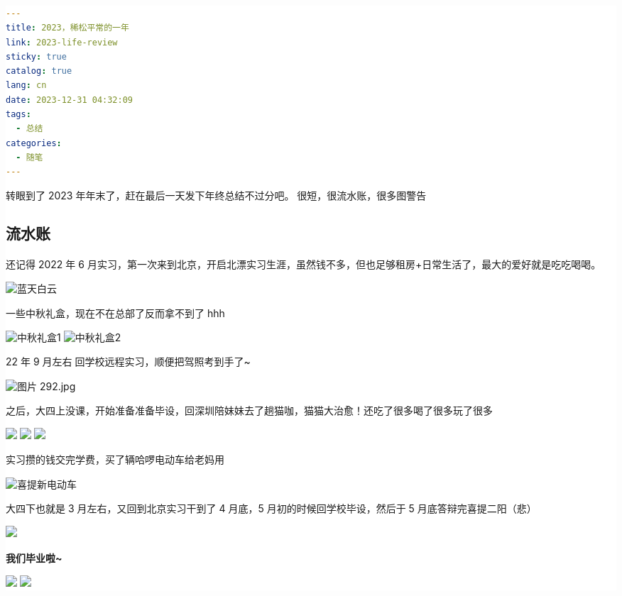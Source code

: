 ```yaml
---
title: 2023，稀松平常的一年
link: 2023-life-review
sticky: true
catalog: true
lang: cn
date: 2023-12-31 04:32:09
tags:
  - 总结
categories:
  - 随笔
---
```


转眼到了 2023 年年末了，赶在最后一天发下年终总结不过分吧。
很短，很流水账，很多图警告

## 流水账

还记得 2022 年 6 月实习，第一次来到北京，开启北漂实习生涯，虽然钱不多，但也足够租房+日常生活了，最大的爱好就是吃吃喝喝。

![蓝天白云](https://backblaze.cosine.ren/blog/SAVE_20231231_243551.webp)

一些中秋礼盒，现在不在总部了反而拿不到了 hhh

![中秋礼盒1](https://backblaze.cosine.ren/blog/IMG_20220907_140517.webp)
![中秋礼盒2](https://backblaze.cosine.ren/blog/IMG_20220907_143527.webp)

22 年 9 月左右 回学校远程实习，顺便把驾照考到手了~

![图片 292.jpg](https://backblaze.cosine.ren/blog/SAVE_20231231_243620.webp)

之后，大四上没课，开始准备准备毕设，回深圳陪妹妹去了趟猫咖，猫猫大治愈！还吃了很多喝了很多玩了很多

![](https://backblaze.cosine.ren/blog/SAVE_20231231_243642.webp)
![](https://backblaze.cosine.ren/blog/SAVE_20231231_243638.webp)
![](https://backblaze.cosine.ren/blog/SAVE_20231231_243630.webp)

实习攒的钱交完学费，买了辆哈啰电动车给老妈用

![喜提新电动车](https://backblaze.cosine.ren/blog/SAVE_20231231_243646.webp)

大四下也就是 3 月左右，又回到北京实习干到了 4 月底，5 月初的时候回学校毕设，然后于 5 月底答辩完喜提二阳（悲）

![](https://backblaze.cosine.ren/blog/SAVE_20231231_243743.webp)

**我们毕业啦~**

![](https://backblaze.cosine.ren/blog/qq_pic_merged_1703962067097.jpg)
![](https://backblaze.cosine.ren/blog/qq_pic_merged_1703962102627.jpg)
